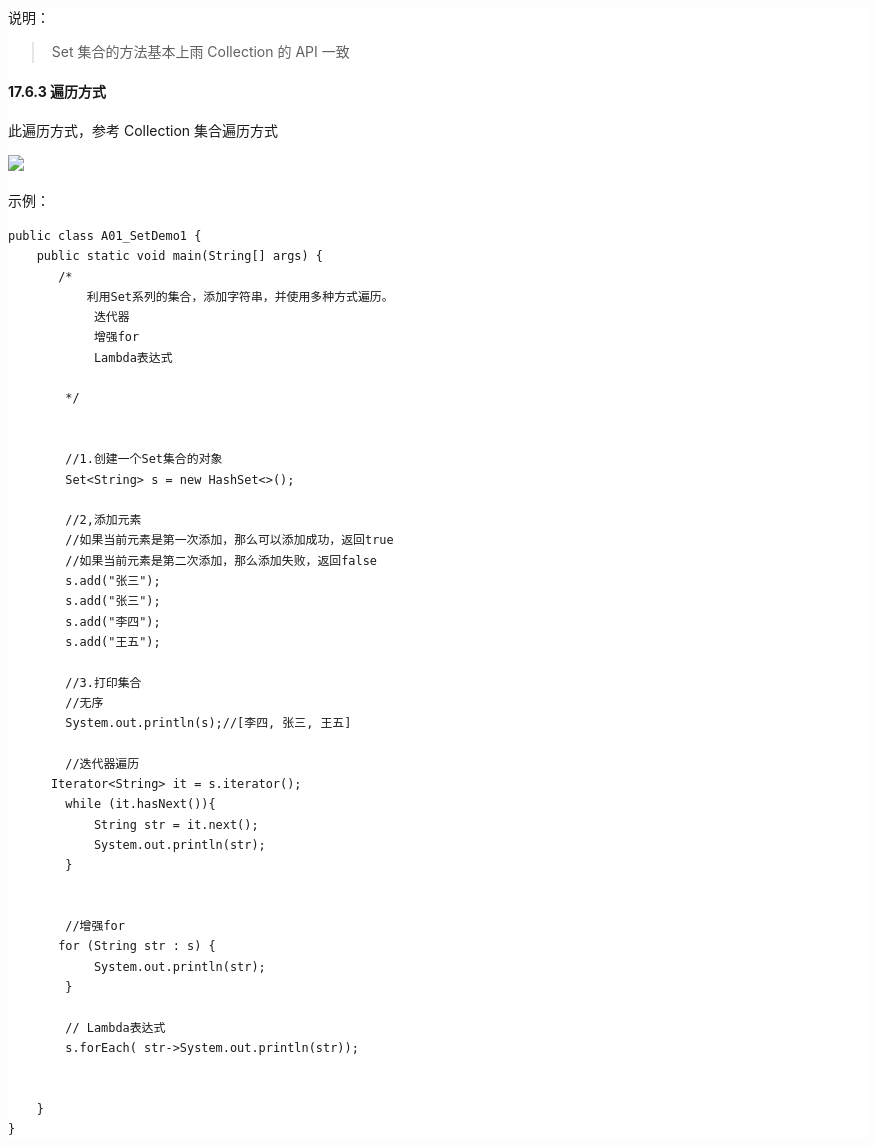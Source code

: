 说明：

> ​ Set 集合的方法基本上雨 Collection 的 API 一致

#### 17.6.3 遍历方式

此遍历方式，参考 Collection 集合遍历方式

![](https://i-blog.csdnimg.cn/blog_migrate/4ac378b56e77e96c335ef7a530e0b4c1.png)

示例：

```
public class A01_SetDemo1 {
    public static void main(String[] args) {
       /*
           利用Set系列的集合，添加字符串，并使用多种方式遍历。
            迭代器
            增强for
            Lambda表达式

        */


        //1.创建一个Set集合的对象
        Set<String> s = new HashSet<>();

        //2,添加元素
        //如果当前元素是第一次添加，那么可以添加成功，返回true
        //如果当前元素是第二次添加，那么添加失败，返回false
        s.add("张三");
        s.add("张三");
        s.add("李四");
        s.add("王五");

        //3.打印集合
        //无序
        System.out.println(s);//[李四, 张三, 王五]

        //迭代器遍历
      Iterator<String> it = s.iterator();
        while (it.hasNext()){
            String str = it.next();
            System.out.println(str);
        }


        //增强for
       for (String str : s) {
            System.out.println(str);
        }

        // Lambda表达式
        s.forEach( str->System.out.println(str));


    }
}

```
